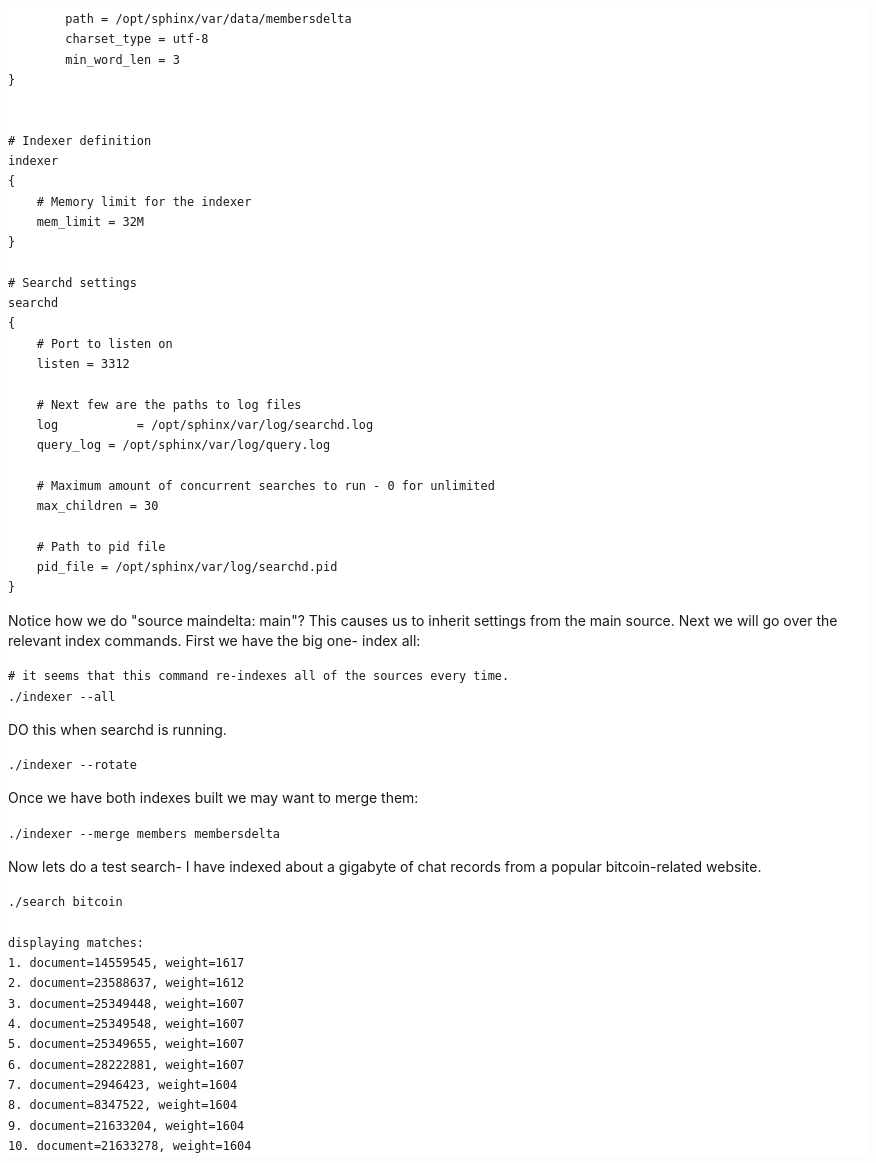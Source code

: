 ```
        path = /opt/sphinx/var/data/membersdelta
        charset_type = utf-8
        min_word_len = 3
}


# Indexer definition
indexer
{
    # Memory limit for the indexer
    mem_limit = 32M
}

# Searchd settings
searchd
{
    # Port to listen on
    listen = 3312

    # Next few are the paths to log files
    log           = /opt/sphinx/var/log/searchd.log
    query_log = /opt/sphinx/var/log/query.log

    # Maximum amount of concurrent searches to run - 0 for unlimited
    max_children = 30

    # Path to pid file
    pid_file = /opt/sphinx/var/log/searchd.pid
}
```


Notice how we do "source maindelta: main"? This causes us to inherit settings from the main source. Next we will go over the relevant index commands. First we have the big one- index all:

```
# it seems that this command re-indexes all of the sources every time.
./indexer --all
```

DO this when searchd is running.
```
./indexer --rotate
```

Once we have both indexes built we may want to merge them:
```
./indexer --merge members membersdelta
```

Now lets do a test search- I have indexed about a gigabyte of chat records from a popular bitcoin-related website.

```
./search bitcoin

displaying matches:
1. document=14559545, weight=1617
2. document=23588637, weight=1612
3. document=25349448, weight=1607
4. document=25349548, weight=1607
5. document=25349655, weight=1607
6. document=28222881, weight=1607
7. document=2946423, weight=1604
8. document=8347522, weight=1604
9. document=21633204, weight=1604
10. document=21633278, weight=1604
```